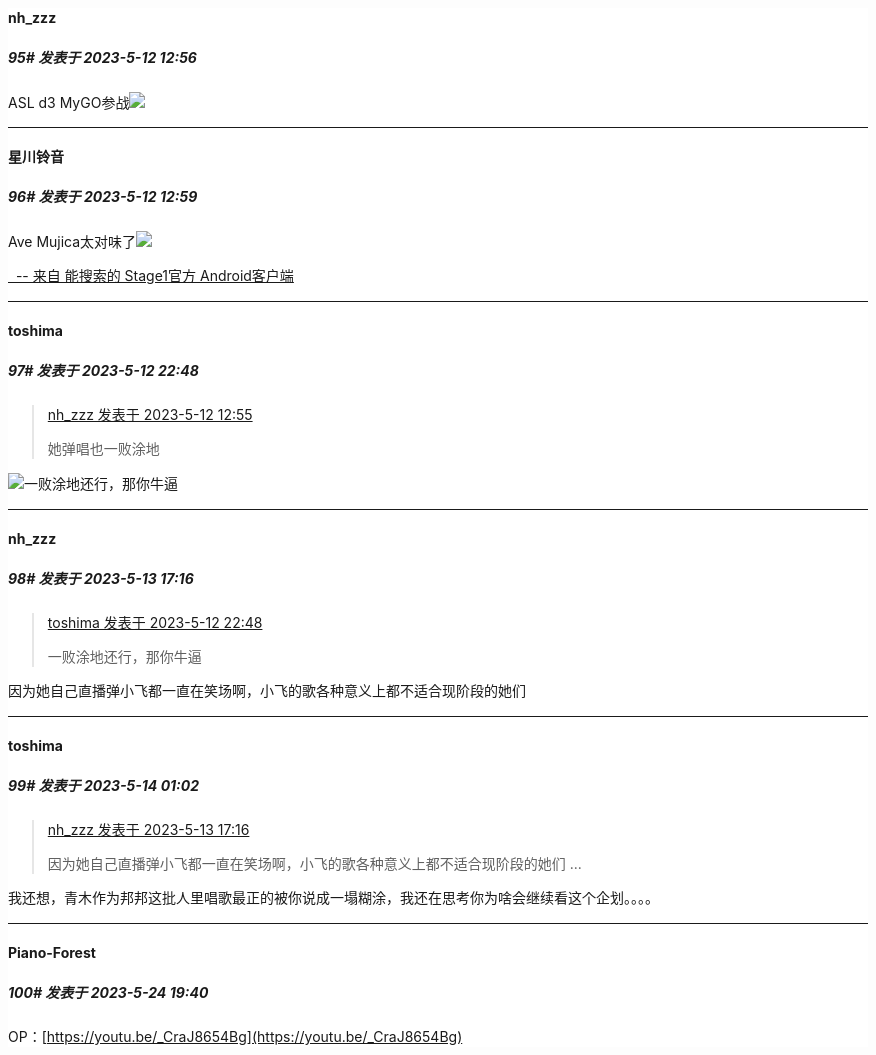 ####  nh_zzz  
##### 95#       发表于 2023-5-12 12:56

ASL d3 MyGO参战<img src="https://p.sda1.dev/11/ac1aa606af45c7475ae04c0f8d0bcdd1/CMP_20230512125536706.jpg" referrerpolicy="no-referrer">

*****

####  星川铃音  
##### 96#       发表于 2023-5-12 12:59

Ave Mujica太对味了<img src="https://static.saraba1st.com/image/smiley/face2017/040.png" referrerpolicy="no-referrer">

[  -- 来自 能搜索的 Stage1官方 Android客户端](https://www.coolapk.com/apk/140634)

*****

####  toshima  
##### 97#       发表于 2023-5-12 22:48

<blockquote><a href="httphttps://bbs.saraba1st.com/2b/forum.php?mod=redirect&amp;goto=findpost&amp;pid=60821945&amp;ptid=2066984" target="_blank">nh_zzz 发表于 2023-5-12 12:55</a>

她弹唱也一败涂地</blockquote>
<img src="https://static.saraba1st.com/image/smiley/face2017/053.png" referrerpolicy="no-referrer">一败涂地还行，那你牛逼

*****

####  nh_zzz  
##### 98#       发表于 2023-5-13 17:16

<blockquote><a href="httphttps://bbs.saraba1st.com/2b/forum.php?mod=redirect&amp;goto=findpost&amp;pid=60828169&amp;ptid=2066984" target="_blank">toshima 发表于 2023-5-12 22:48</a>

一败涂地还行，那你牛逼</blockquote>
因为她自己直播弹小飞都一直在笑场啊，小飞的歌各种意义上都不适合现阶段的她们

*****

####  toshima  
##### 99#       发表于 2023-5-14 01:02

<blockquote><a href="httphttps://bbs.saraba1st.com/2b/forum.php?mod=redirect&amp;goto=findpost&amp;pid=60833749&amp;ptid=2066984" target="_blank">nh_zzz 发表于 2023-5-13 17:16</a>

因为她自己直播弹小飞都一直在笑场啊，小飞的歌各种意义上都不适合现阶段的她们 ...</blockquote>
我还想，青木作为邦邦这批人里唱歌最正的被你说成一塌糊涂，我还在思考你为啥会继续看这个企划。。。。

*****

####  Piano-Forest  
##### 100#       发表于 2023-5-24 19:40

OP：[https://youtu.be/_CraJ8654Bg](https://youtu.be/_CraJ8654Bg)
